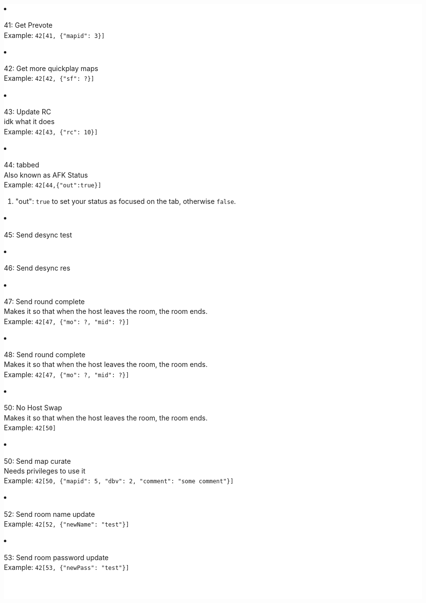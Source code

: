   <li id="out41"><p>
    41: Get Prevote
    <br>Example: <code>42[41, {"mapid": 3}]</code>
  </p></li>
  <li id="out42"><p>
    42: Get more quickplay maps
    <br>Example: <code>42[42, {"sf": ?}]</code>
  </p></li>
  <li id="out43"><p>
    43: Update RC
    <br>idk what it does
    <br>Example: <code>42[43, {"rc": 10}]</code>
  </p></li>
  <li id="out44"><p>
    44: tabbed
    <br>Also known as AFK Status
    <br>Example: <code>42[44,{"out":true}]</code>
    <ol type=1>
      <li>"out": <code>true</code> to set your status as focused on the tab, otherwise <code>false</code>.</li>
    </ol>
  </p></li>
  <li id="out45"><p>
    45: Send desync test
  </p></li>
  <li id="out46"><p>
    46: Send desync res
  </p></li>
  <li id="out47"><p>
    47: Send round complete
    <br>Makes it so that when the host leaves the room, the room ends.
    <br>Example: <code>42[47, {"mo": ?, "mid": ?}]</code>
  </p></li>
  <li id="out48"><p>
    48: Send round complete
    <br>Makes it so that when the host leaves the room, the room ends.
    <br>Example: <code>42[47, {"mo": ?, "mid": ?}]</code>
  </p></li>
  <li id="out50"><p>
    50: No Host Swap
    <br>Makes it so that when the host leaves the room, the room ends.
    <br>Example: <code>42[50]</code>
  </p></li>
  <li id="out51"><p>
    50: Send map curate
    <br>Needs privileges to use it
    <br>Example: <code>42[50, {"mapid": 5, "dbv": 2, "comment": "some comment"}]</code>
  </p></li>
  <li id="out52"><p>
    52: Send room name update
    <br>Example: <code>42[52, {"newName": "test"}]</code>
  </p></li>
  <li id="out53"><p>
    53: Send room password update
    <br>Example: <code>42[53, {"newPass": "test"}]</code>
  </p></li>
  <br><br>